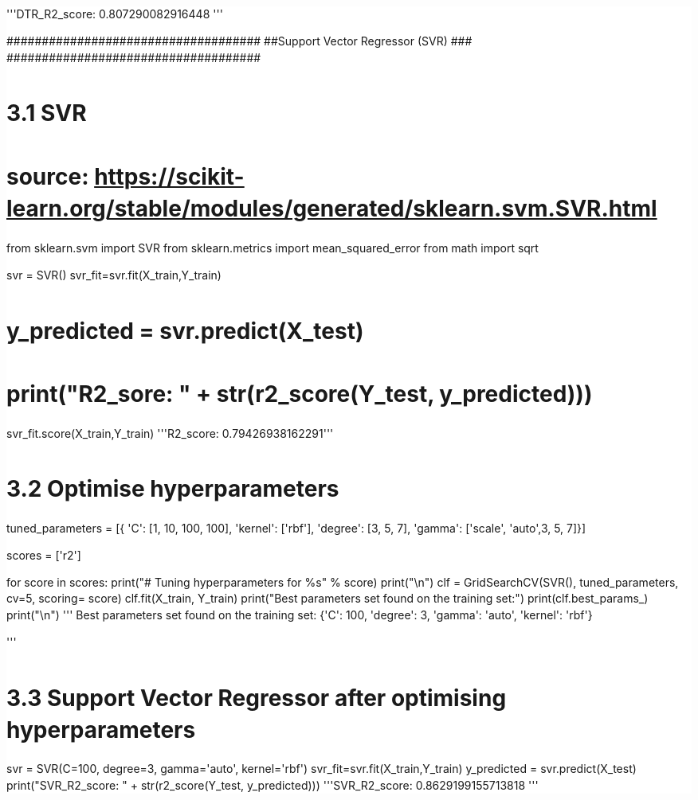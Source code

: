'''DTR_R2_score: 0.807290082916448 '''

####################################
##Support Vector Regressor (SVR) ###
####################################
# 3.1 SVR
# source: https://scikit-learn.org/stable/modules/generated/sklearn.svm.SVR.html
from sklearn.svm import SVR
from sklearn.metrics import mean_squared_error
from math import sqrt

svr = SVR()
svr_fit=svr.fit(X_train,Y_train)
# y_predicted = svr.predict(X_test)
# print("R2_sore: " + str(r2_score(Y_test, y_predicted)))
svr_fit.score(X_train,Y_train)
'''R2_score: 0.79426938162291'''

# 3.2 Optimise hyperparameters
tuned_parameters = [{ 'C': [1, 10, 100, 100],
                     'kernel': ['rbf'],
                     'degree': [3, 5, 7],
                     'gamma': ['scale', 'auto',3, 5, 7]}]

scores = ['r2']

for score in scores:
    print("# Tuning hyperparameters for %s" % score)
    print("\n")
    clf = GridSearchCV(SVR(), tuned_parameters, cv=5,
                       scoring= score)
    clf.fit(X_train, Y_train)
    print("Best parameters set found on the training set:")
    print(clf.best_params_)
    print("\n")
'''
Best parameters set found on the training set:
{'C': 100, 'degree': 3, 'gamma': 'auto', 'kernel': 'rbf'}

'''

# 3.3 Support Vector Regressor after optimising hyperparameters
svr = SVR(C=100, degree=3, gamma='auto', kernel='rbf')
svr_fit=svr.fit(X_train,Y_train)
y_predicted = svr.predict(X_test)
print("SVR_R2_score: " + str(r2_score(Y_test, y_predicted)))
'''SVR_R2_score: 0.8629199155713818 '''
